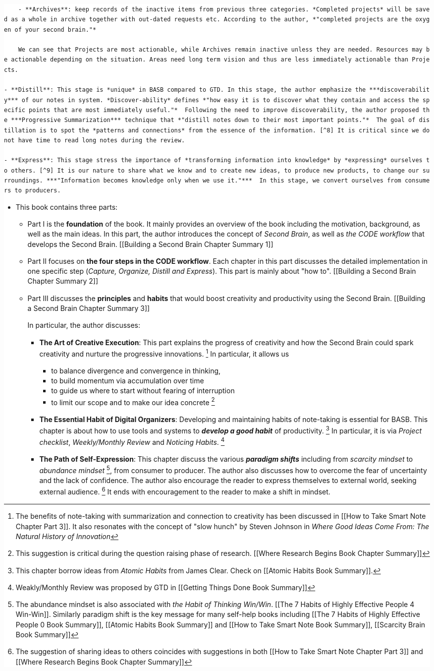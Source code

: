 		- **Archives**: keep records of the inactive items from previous three categories. *Completed projects* will be saved as a whole in archive together with out-dated requests etc. According to the author, *"completed projects are the oxygen of your second brain."*   
		  
		We can see that Projects are most actionable, while Archives remain inactive unless they are needed. Resources may be actionable depending on the situation. Areas need long term vision and thus are less immediately actionable than Projects. 
		
	- **Distill**: This stage is *unique* in BASB compared to GTD. In this stage, the author emphasize the ***discoverability*** of our notes in system. *Discover-ability* defines *"how easy it is to discover what they contain and access the specific points that are most immediately useful."*  Following the need to improve discoverability, the author proposed the ***Progressive Summarization*** technique that *"distill notes down to their most important points."*  The goal of distillation is to spot the *patterns and connections* from the essence of the information. [^8] It is critical since we do not have time to read long notes during the review.  
	  
	- **Express**: This stage stress the importance of *transforming information into knowledge* by *expressing* ourselves to others. [^9] It is our nature to share what we know and to create new ideas, to produce new products, to change our surroundings. ***"Information becomes knowledge only when we use it."***  In this stage, we convert ourselves from consumers to producers.  
	  
	  
-  This book contains three parts:
	- Part I is the **foundation** of the book. It mainly provides an overview of the book including the motivation, background, as well as the main ideas. In this part, the author introduces the concept of *Second Brain*, as well as *the CODE workflow* that develops the Second Brain. [[Building a Second Brain Chapter Summary 1]]
	  
	- Part II focuses on **the four steps in the CODE workflow**. Each chapter in this part discusses the detailed implementation in one specific step (*Capture, Organize, Distill and Express*). This part is mainly about "how to". [[Building a Second Brain Chapter Summary 2]]
	  
	- Part III discusses the **principles** and **habits** that would boost creativity and productivity using the Second Brain. [[Building a Second Brain Chapter Summary 3]] 
	  
	  In particular, the author discusses:
		- **The Art of Creative Execution**: This part explains the progress of creativity and how the Second Brain could spark creativity and nurture the progressive innovations. [^10] In particular, it allows us
			- to balance divergence and convergence in thinking, 
			- to build momentum via accumulation over time
			- to guide us where to start without fearing of interruption
			- to limit our scope and to make our idea concrete  [^11]
			  
		- **The Essential Habit of Digital Organizers**: Developing and maintaining habits of note-taking is essential for BASB. This chapter is about how to use tools and systems to ***develop a good habit*** of productivity. [^12] In particular, it is via *Project checklist*, *Weekly/Monthly Review* and *Noticing Habits*. [^13]
		  
		- **The Path of Self-Expression**: This chapter discuss the various ***paradigm shifts*** including from *scarcity mindset* to *abundance mindset* [^14], from consumer to producer. The author also discusses how to overcome the fear of uncertainty and the lack of confidence. The author also encourage the reader to express themselves to external world, seeking external audience. [^15]  It ends with encouragement to the reader to make a shift in mindset. 



[^1]: The idea of externalization of processing in systems of notes is the key behind the development of Zettelkasten method discussed in [[How to Take Smart Note Book Summary]]. We can check on webpage.
[^2]: Similar opinions can be seen in the book [[How to Take Smart Note Book Summary]] as well as [[Where Research Begins Book Summary]] and thus BASB can be used as a companion book when reading the above two books. 
[^3]: *Building A Second Brain (BASB)* can be seen as an extension of *the GTD principles* for digital applications. In particular, it extends the *"Next Action Principle"* to the *PARA system*. See details of GTD in  [[Getting Things Done Book Summary]]
[^4]: The emphasis of only capturing information that *"resonates"* with us is also the key idea behind *self-centered researcher* in [[Where Research Begins Book Summary]]. We can use the exercise in  [[Where Research Begins Exercise 01 Search Yourself]] and [[Where Research Begins Exercise 02 Let Boredom Be Your Guide]] to apply self-introspection to detect useful information. *Being selective* in note-taking is also an important suggestion in [[How to Take Smart Note Chapter Part 2]].
[^5]: The definition Area of Responsibility is high level. It defines *"an area of activity with a standard to be maintained over time."* It is associated with ***personal vision, personal leadership*** instead of ***personal management*** since this standard is essentially our *principles of life*. For a top-down approach of productivity improvement, check on   [[The 7 Habits of Highly Effective People 0 Book Summary]]. In particular, check on [[The 7 Habits of Highly Effective People 2 Vision Leadership Management]] for *the Habit of Proactivity* and *the Habit of Begin with End in Mind*. We can also find useful concepts including the definition of *Circle of Influence* and *personal mission statement* which encodes our *roles* and *responsibilities* as well as their *associated principles*.
[^6]: In GTD, if an item is not immediately actionable, it will be put in a *"Maybe/Sometimes"* folder for future review. This folder is the *Resource* folder in PARA. 
[^7]: Use Reference management system would help us to keep all relevant information together. Use as few systems as possible to avoid forgetting where to find the information in future. See [[How to Take Smart Note Workflow]] for similar suggestion. 
[^8]: Progressive summarization can be seen in the categorization of fleeting notes, literature notes and permanent notes in Zettelkasten. Each latter one is the summarization and generalization of the former one. See [[How to Take Smart Note Workflow]]. It also shows that how Zettelkasten connects different permanent notes after distillation of raw notes.
[^9]: *"Introversion First, Extroversion Second"* is the key message for the book *Where Research Begins*. See [[Where Research Begins Book Summary]]. This is the same as the *Express* stage in CODE. 
[^10]: The benefits of note-taking with summarization and connection to creativity has been discussed in [[How to Take Smart Note Chapter Part 3]]. It also resonates with the concept of "slow hunch" by Steven Johnson in *Where Good Ideas Come From: The Natural History of Innovation*
[^11]: This suggestion is critical during the question raising phase of research. [[Where Research Begins Book Chapter Summary]]
[^12]: This chapter borrow ideas from *Atomic Habits* from James Clear. Check on  [[Atomic Habits Book Summary]].
[^13]: Weakly/Monthly Review was proposed by GTD in  [[Getting Things Done Book Summary]]
[^14]: The abundance mindset is also associated with *the Habit of Thinking Win/Win*.  [[The 7 Habits of Highly Effective People 4 Win-Win]]. Similarly  paradigm shift is the key message for many self-help books including [[The 7 Habits of Highly Effective People 0 Book Summary]],  [[Atomic Habits Book Summary]] and [[How to Take Smart Note Book Summary]], [[Scarcity Brain Book Summary]]
[^15]: The suggestion of sharing ideas to others coincides with suggestions in both  [[How to Take Smart Note Chapter Part 3]] and [[Where Research Begins Book Chapter Summary]]